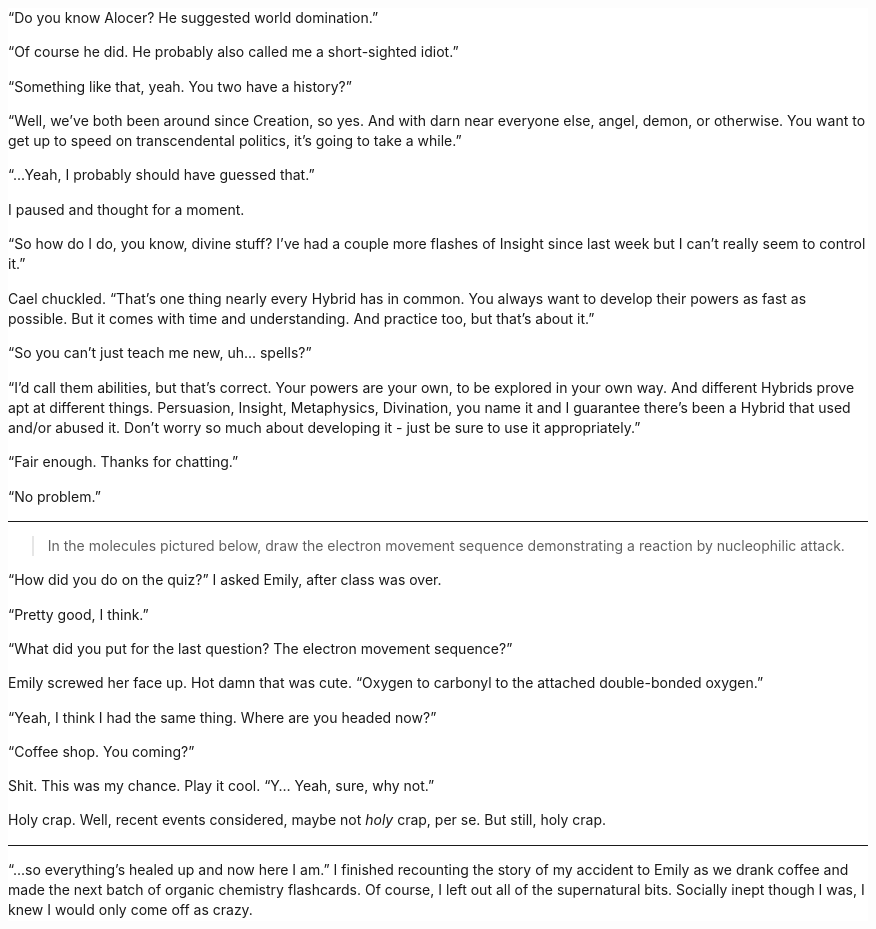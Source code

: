 “Do you know Alocer? He suggested world domination.”

“Of course he did. He probably also called me a short-sighted idiot.”

“Something like that, yeah. You two have a history?”

“Well, we’ve both been around since Creation, so yes. And with darn near everyone else, angel, demon, or otherwise. You want to get up to speed on transcendental politics, it’s going to take a while.”

“...Yeah, I probably should have guessed that.”

I paused and thought for a moment.

“So how do I do, you know, divine stuff?  I’ve had a couple more flashes of Insight since last week but I can’t really seem to control it.”

Cael chuckled. “That’s one thing nearly every Hybrid has in common. You always want to develop their powers as fast as possible. But it comes with time and understanding. And practice too, but that’s about it.”

“So you can’t just teach me new, uh...  spells?”

“I’d call them abilities, but that’s correct. Your powers are your own, to be explored in your own way. And different Hybrids prove apt at different things. Persuasion, Insight, Metaphysics, Divination, you name it and I guarantee there’s been a Hybrid that used and/or abused it. Don’t worry so much about developing it - just be sure to use it appropriately.”

“Fair enough. Thanks for chatting.”

“No problem.”

---

>In the molecules pictured below, draw the electron movement sequence demonstrating a reaction by nucleophilic attack.

“How did you do on the quiz?” I asked Emily, after class was over.

“Pretty good, I think.”

“What did you put for the last question? The electron movement sequence?”

Emily screwed her face up. Hot damn that was cute. “Oxygen to carbonyl to the attached double-bonded oxygen.”

“Yeah, I think I had the same thing. Where are you headed now?”

“Coffee shop. You coming?”

Shit. This was my chance. Play it cool. “Y… Yeah, sure, why not.”

Holy crap. Well, recent events considered, maybe not *holy* crap, per se. But still, holy crap.

---

“...so everything’s healed up and now here I am.” I finished recounting the story of my accident to Emily as we drank coffee and made the next batch of organic chemistry flashcards. Of course, I left out all of the supernatural bits. Socially inept though I was, I knew I would only come off as crazy.
